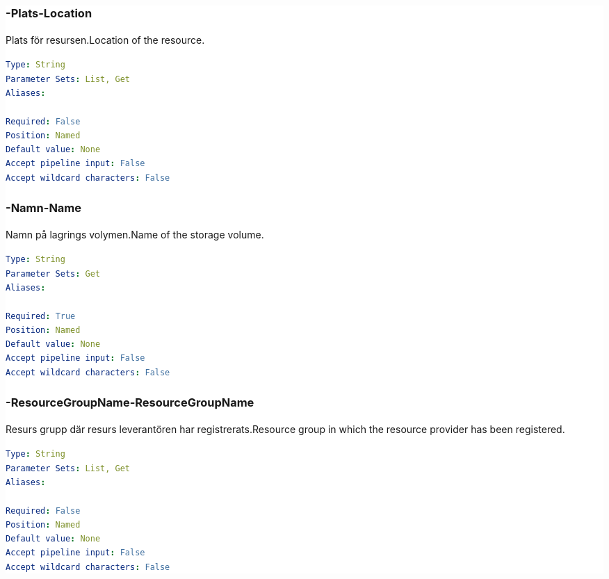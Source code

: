 ### <span data-ttu-id="64222-118">-Plats</span><span class="sxs-lookup"><span data-stu-id="64222-118">-Location</span></span>
<span data-ttu-id="64222-119">Plats för resursen.</span><span class="sxs-lookup"><span data-stu-id="64222-119">Location of the resource.</span></span>

```yaml
Type: String
Parameter Sets: List, Get
Aliases:

Required: False
Position: Named
Default value: None
Accept pipeline input: False
Accept wildcard characters: False
```

### <span data-ttu-id="64222-120">-Namn</span><span class="sxs-lookup"><span data-stu-id="64222-120">-Name</span></span>
<span data-ttu-id="64222-121">Namn på lagrings volymen.</span><span class="sxs-lookup"><span data-stu-id="64222-121">Name of the storage volume.</span></span>

```yaml
Type: String
Parameter Sets: Get
Aliases:

Required: True
Position: Named
Default value: None
Accept pipeline input: False
Accept wildcard characters: False
```

### <span data-ttu-id="64222-122">-ResourceGroupName</span><span class="sxs-lookup"><span data-stu-id="64222-122">-ResourceGroupName</span></span>
<span data-ttu-id="64222-123">Resurs grupp där resurs leverantören har registrerats.</span><span class="sxs-lookup"><span data-stu-id="64222-123">Resource group in which the resource provider has been registered.</span></span>

```yaml
Type: String
Parameter Sets: List, Get
Aliases:

Required: False
Position: Named
Default value: None
Accept pipeline input: False
Accept wildcard characters: False
```
